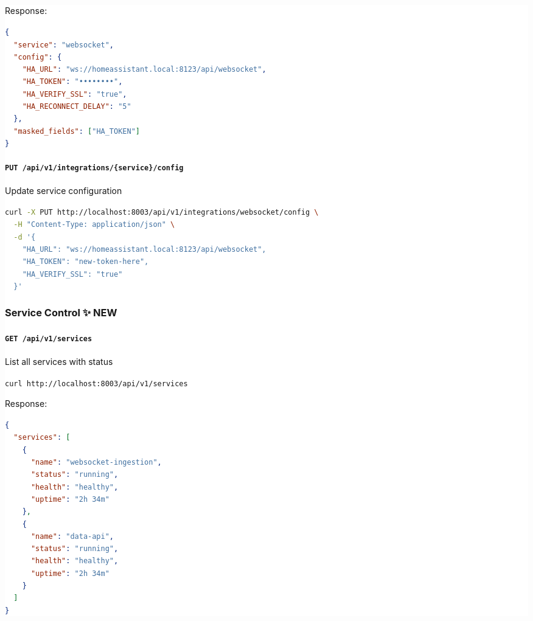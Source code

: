 Response:
```json
{
  "service": "websocket",
  "config": {
    "HA_URL": "ws://homeassistant.local:8123/api/websocket",
    "HA_TOKEN": "••••••••",
    "HA_VERIFY_SSL": "true",
    "HA_RECONNECT_DELAY": "5"
  },
  "masked_fields": ["HA_TOKEN"]
}
```

#### `PUT /api/v1/integrations/{service}/config`
Update service configuration
```bash
curl -X PUT http://localhost:8003/api/v1/integrations/websocket/config \
  -H "Content-Type: application/json" \
  -d '{
    "HA_URL": "ws://homeassistant.local:8123/api/websocket",
    "HA_TOKEN": "new-token-here",
    "HA_VERIFY_SSL": "true"
  }'
```

### Service Control ✨ NEW

#### `GET /api/v1/services`
List all services with status
```bash
curl http://localhost:8003/api/v1/services
```

Response:
```json
{
  "services": [
    {
      "name": "websocket-ingestion",
      "status": "running",
      "health": "healthy",
      "uptime": "2h 34m"
    },
    {
      "name": "data-api",
      "status": "running",
      "health": "healthy",
      "uptime": "2h 34m"
    }
  ]
}
```
